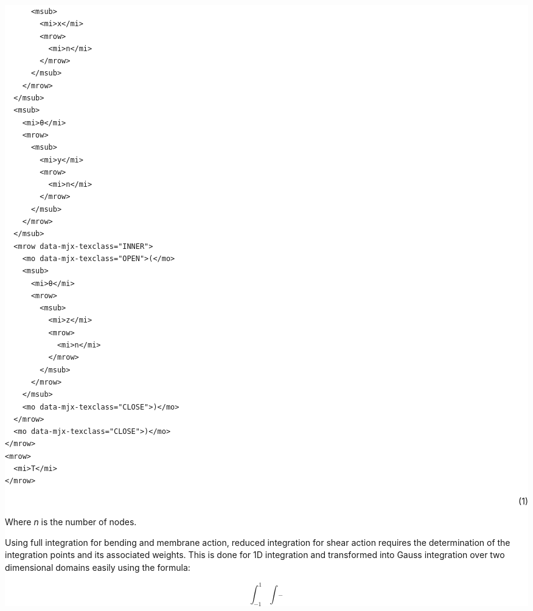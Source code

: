           <msub>
            <mi>x</mi>
            <mrow>
              <mi>n</mi>
            </mrow>
          </msub>
        </mrow>
      </msub>
      <msub>
        <mi>θ</mi>
        <mrow>
          <msub>
            <mi>y</mi>
            <mrow>
              <mi>n</mi>
            </mrow>
          </msub>
        </mrow>
      </msub>
      <mrow data-mjx-texclass="INNER">
        <mo data-mjx-texclass="OPEN">(</mo>
        <msub>
          <mi>θ</mi>
          <mrow>
            <msub>
              <mi>z</mi>
              <mrow>
                <mi>n</mi>
              </mrow>
            </msub>
          </mrow>
        </msub>
        <mo data-mjx-texclass="CLOSE">)</mo>
      </mrow>
      <mo data-mjx-texclass="CLOSE">)</mo>
    </mrow>
    <mrow>
      <mi>T</mi>
    </mrow>
  </msup>
</math>
<div style="text-align: right"> (1) </div>

Where $n$ is the number of nodes.

Using full integration for bending and membrane action, reduced integration for shear action requires the determination of the integration points and its associated weights. This is done for 1D integration and transformed into Gauss integration over two dimensional domains easily using the formula:

<a name="label2"></a>
<math xmlns="http://www.w3.org/1998/Math/MathML" display="block">
  <msubsup>
    <mo data-mjx-texclass="OP">∫</mo>
    <mrow>
      <mo>−</mo>
      <mn>1</mn>
    </mrow>
    <mrow>
      <mn>1</mn>
    </mrow>
  </msubsup>
  <msubsup>
    <mo data-mjx-texclass="OP">∫</mo>
    <mrow>
      <mo>−</mo>